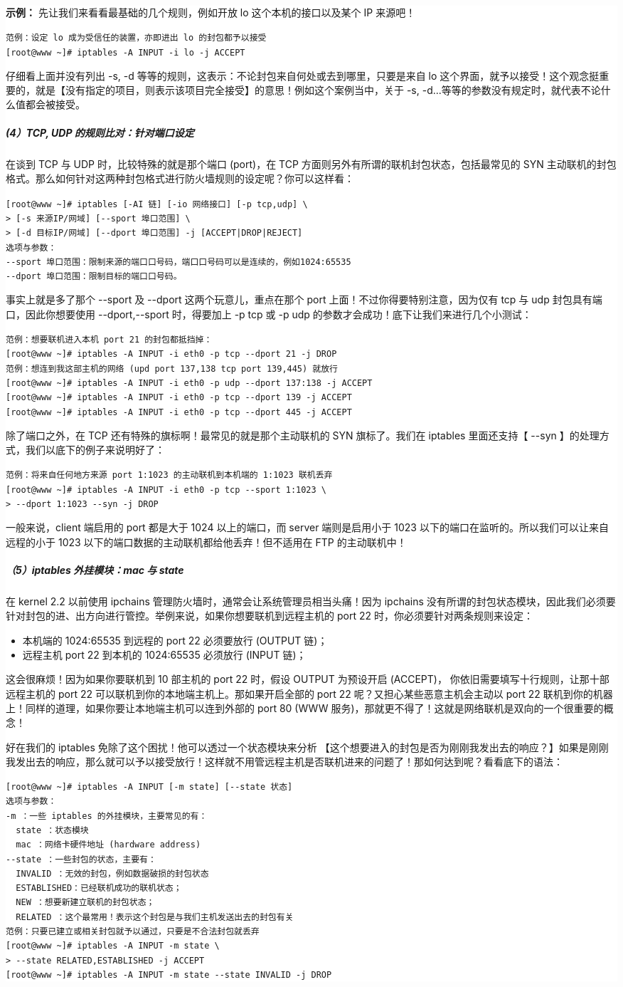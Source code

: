 **示例：**
先让我们来看看最基础的几个规则，例如开放 lo 这个本机的接口以及某个 IP 来源吧！
```
范例：设定 lo 成为受信任的装置，亦即进出 lo 的封包都予以接受
[root@www ~]# iptables -A INPUT -i lo -j ACCEPT
```
仔细看上面并没有列出 -s, -d 等等的规则，这表示：不论封包来自何处或去到哪里，只要是来自 lo 这个界面，就予以接受！这个观念挺重要的，就是【没有指定的项目，则表示该项目完全接受】的意思！例如这个案例当中，关于 -s, -d...等等的参数没有规定时，就代表不论什么值都会被接受。

##### (4）TCP, UDP 的规则比对：针对端口设定
在谈到 TCP 与 UDP 时，比较特殊的就是那个端口 (port)，在 TCP 方面则另外有所谓的联机封包状态，包括最常见的 SYN 主动联机的封包格式。那么如何针对这两种封包格式进行防火墙规则的设定呢？你可以这样看：
```
[root@www ~]# iptables [-AI 链] [-io 网络接口] [-p tcp,udp] \
> [-s 来源IP/网域] [--sport 埠口范围] \
> [-d 目标IP/网域] [--dport 埠口范围] -j [ACCEPT|DROP|REJECT]
选项与参数：
--sport 埠口范围：限制来源的端口口号码，端口口号码可以是连续的，例如1024:65535
--dport 埠口范围：限制目标的端口口号码。
```
事实上就是多了那个 --sport 及 --dport 这两个玩意儿，重点在那个 port 上面！不过你得要特别注意，因为仅有 tcp 与 udp 封包具有端口，因此你想要使用 --dport,--sport 时，得要加上 -p tcp 或 -p udp 的参数才会成功！底下让我们来进行几个小测试：
```
范例：想要联机进入本机 port 21 的封包都抵挡掉：
[root@www ~]# iptables -A INPUT -i eth0 -p tcp --dport 21 -j DROP
范例：想连到我这部主机的网络 (upd port 137,138 tcp port 139,445) 就放行
[root@www ~]# iptables -A INPUT -i eth0 -p udp --dport 137:138 -j ACCEPT
[root@www ~]# iptables -A INPUT -i eth0 -p tcp --dport 139 -j ACCEPT
[root@www ~]# iptables -A INPUT -i eth0 -p tcp --dport 445 -j ACCEPT
```
除了端口之外，在 TCP 还有特殊的旗标啊！最常见的就是那个主动联机的 SYN 旗标了。我们在 iptables 里面还支持【 --syn 】的处理方式，我们以底下的例子来说明好了：
```
范例：将来自任何地方来源 port 1:1023 的主动联机到本机端的 1:1023 联机丢弃
[root@www ~]# iptables -A INPUT -i eth0 -p tcp --sport 1:1023 \
> --dport 1:1023 --syn -j DROP
```
一般来说，client 端启用的 port 都是大于 1024 以上的端口，而 server 端则是启用小于 1023 以下的端口在监听的。所以我们可以让来自远程的小于 1023 以下的端口数据的主动联机都给他丢弃！但不适用在 FTP 的主动联机中！

##### （5）iptables 外挂模块：mac 与 state
在 kernel 2.2 以前使用 ipchains 管理防火墙时，通常会让系统管理员相当头痛！因为 ipchains 没有所谓的封包状态模块，因此我们必须要针对封包的进、出方向进行管控。举例来说，如果你想要联机到远程主机的 port 22 时，你必须要针对两条规则来设定：
* 本机端的 1024:65535 到远程的 port 22 必须要放行 (OUTPUT 链)；
* 远程主机 port 22 到本机的 1024:65535 必须放行 (INPUT 链)；

这会很麻烦！因为如果你要联机到 10 部主机的 port 22 时，假设 OUTPUT 为预设开启 (ACCEPT)， 你依旧需要填写十行规则，让那十部远程主机的 port 22 可以联机到你的本地端主机上。那如果开启全部的 port 22 呢？又担心某些恶意主机会主动以 port 22 联机到你的机器上！同样的道理，如果你要让本地端主机可以连到外部的 port 80 (WWW 服务)，那就更不得了！这就是网络联机是双向的一个很重要的概念！

好在我们的 iptables 免除了这个困扰！他可以透过一个状态模块来分析 【这个想要进入的封包是否为刚刚我发出去的响应？】如果是刚刚我发出去的响应，那么就可以予以接受放行！这样就不用管远程主机是否联机进来的问题了！那如何达到呢？看看底下的语法：
```
[root@www ~]# iptables -A INPUT [-m state] [--state 状态]
选项与参数：
-m ：一些 iptables 的外挂模块，主要常见的有：
  state ：状态模块
  mac ：网络卡硬件地址 (hardware address)
--state ：一些封包的状态，主要有：
  INVALID ：无效的封包，例如数据破损的封包状态
  ESTABLISHED：已经联机成功的联机状态；
  NEW ：想要新建立联机的封包状态；
  RELATED ：这个最常用！表示这个封包是与我们主机发送出去的封包有关
范例：只要已建立或相关封包就予以通过，只要是不合法封包就丢弃
[root@www ~]# iptables -A INPUT -m state \
> --state RELATED,ESTABLISHED -j ACCEPT
[root@www ~]# iptables -A INPUT -m state --state INVALID -j DROP
```